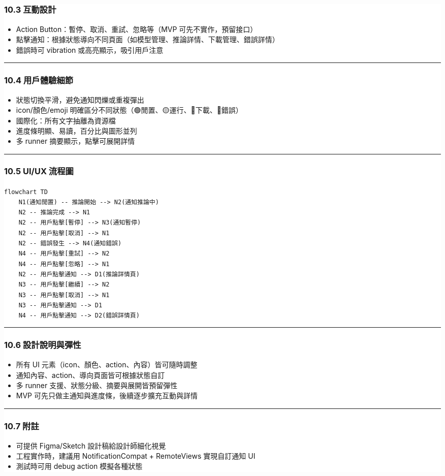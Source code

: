 
### 10.3 互動設計
- Action Button：暫停、取消、重試、忽略等（MVP 可先不實作，預留接口）
- 點擊通知：根據狀態導向不同頁面（如模型管理、推論詳情、下載管理、錯誤詳情）
- 錯誤時可 vibration 或高亮顯示，吸引用戶注意

---

### 10.4 用戶體驗細節
- 狀態切換平滑，避免通知閃爍或重複彈出
- icon/顏色/emoji 明確區分不同狀態（🟢閒置、🟡運行、🔵下載、🔴錯誤）
- 國際化：所有文字抽離為資源檔
- 進度條明顯、易讀，百分比與圖形並列
- 多 runner 摘要顯示，點擊可展開詳情

---

### 10.5 UI/UX 流程圖

```mermaid
flowchart TD
    N1(通知閒置) -- 推論開始 --> N2(通知推論中)
    N2 -- 推論完成 --> N1
    N2 -- 用戶點擊[暫停] --> N3(通知暫停)
    N2 -- 用戶點擊[取消] --> N1
    N2 -- 錯誤發生 --> N4(通知錯誤)
    N4 -- 用戶點擊[重試] --> N2
    N4 -- 用戶點擊[忽略] --> N1
    N2 -- 用戶點擊通知 --> D1(推論詳情頁)
    N3 -- 用戶點擊[繼續] --> N2
    N3 -- 用戶點擊[取消] --> N1
    N3 -- 用戶點擊通知 --> D1
    N4 -- 用戶點擊通知 --> D2(錯誤詳情頁)
```

---

### 10.6 設計說明與彈性
- 所有 UI 元素（icon、顏色、action、內容）皆可隨時調整
- 通知內容、action、導向頁面皆可根據狀態自訂
- 多 runner 支援、狀態分級、摘要與展開皆預留彈性
- MVP 可先只做主通知與進度條，後續逐步擴充互動與詳情

---

### 10.7 附註
- 可提供 Figma/Sketch 設計稿給設計師細化視覺
- 工程實作時，建議用 NotificationCompat + RemoteViews 實現自訂通知 UI
- 測試時可用 debug action 模擬各種狀態 
